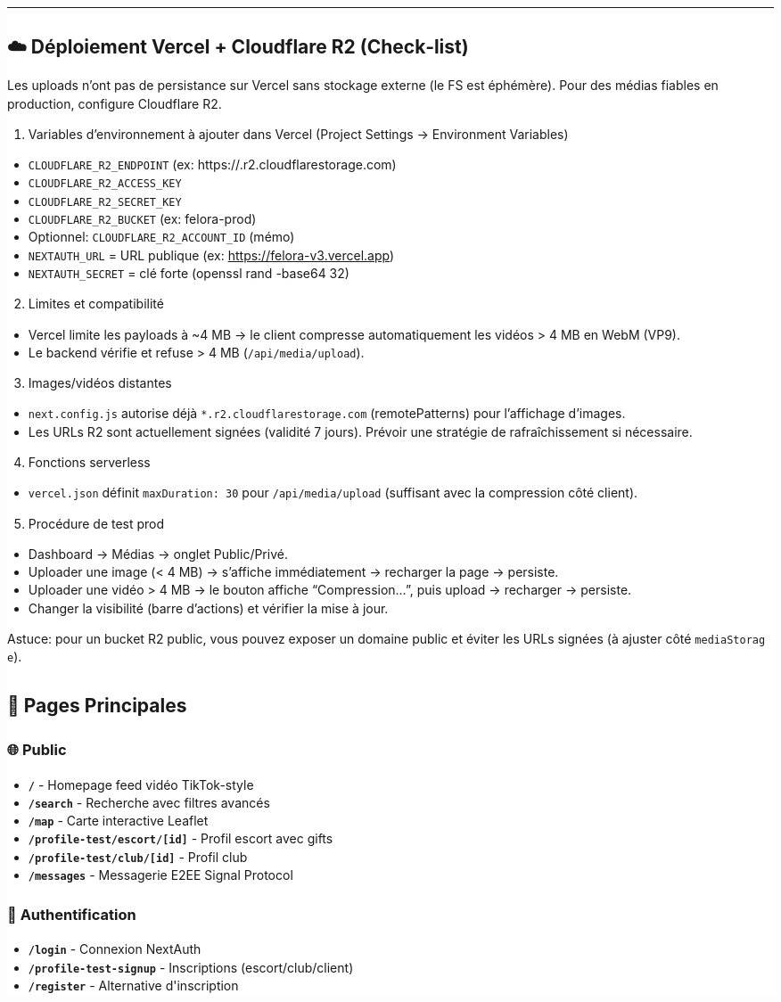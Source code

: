

---

## ☁️ Déploiement Vercel + Cloudflare R2 (Check‑list)

Les uploads n’ont pas de persistance sur Vercel sans stockage externe (le FS est éphémère). Pour des médias fiables en production, configure Cloudflare R2.

1) Variables d’environnement à ajouter dans Vercel (Project Settings → Environment Variables)
- `CLOUDFLARE_R2_ENDPOINT` (ex: https://<account-id>.r2.cloudflarestorage.com)
- `CLOUDFLARE_R2_ACCESS_KEY`
- `CLOUDFLARE_R2_SECRET_KEY`
- `CLOUDFLARE_R2_BUCKET` (ex: felora-prod)
- Optionnel: `CLOUDFLARE_R2_ACCOUNT_ID` (mémo)
- `NEXTAUTH_URL` = URL publique (ex: https://felora-v3.vercel.app)
- `NEXTAUTH_SECRET` = clé forte (openssl rand -base64 32)

2) Limites et compatibilité
- Vercel limite les payloads à ~4 MB → le client compresse automatiquement les vidéos > 4 MB en WebM (VP9).
- Le backend vérifie et refuse > 4 MB (`/api/media/upload`).

3) Images/vidéos distantes
- `next.config.js` autorise déjà `*.r2.cloudflarestorage.com` (remotePatterns) pour l’affichage d’images.
- Les URLs R2 sont actuellement signées (validité 7 jours). Prévoir une stratégie de rafraîchissement si nécessaire.

4) Fonctions serverless
- `vercel.json` définit `maxDuration: 30` pour `/api/media/upload` (suffisant avec la compression côté client).

5) Procédure de test prod
- Dashboard → Médias → onglet Public/Privé.
- Uploader une image (< 4 MB) → s’affiche immédiatement → recharger la page → persiste.
- Uploader une vidéo > 4 MB → le bouton affiche “Compression…”, puis upload → recharger → persiste.
- Changer la visibilité (barre d’actions) et vérifier la mise à jour.

Astuce: pour un bucket R2 public, vous pouvez exposer un domaine public et éviter les URLs signées (à ajuster côté `mediaStorage`).


## 📱 **Pages Principales**

### 🌐 **Public**
- **`/`** - Homepage feed vidéo TikTok-style
- **`/search`** - Recherche avec filtres avancés
- **`/map`** - Carte interactive Leaflet
- **`/profile-test/escort/[id]`** - Profil escort avec gifts
- **`/profile-test/club/[id]`** - Profil club
- **`/messages`** - Messagerie E2EE Signal Protocol

### 🔐 **Authentification**
- **`/login`** - Connexion NextAuth
- **`/profile-test-signup`** - Inscriptions (escort/club/client)
- **`/register`** - Alternative d'inscription
